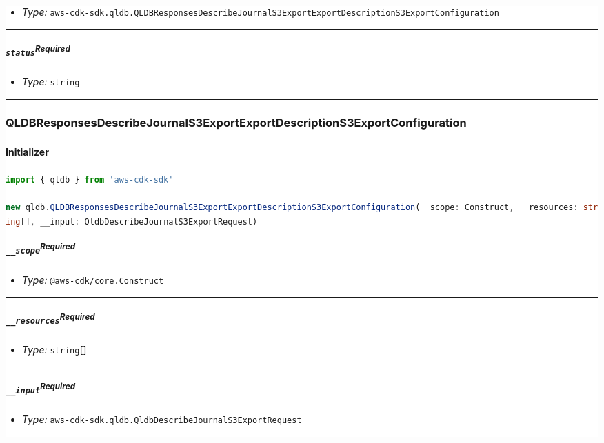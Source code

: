 - *Type:* [`aws-cdk-sdk.qldb.QLDBResponsesDescribeJournalS3ExportExportDescriptionS3ExportConfiguration`](#aws-cdk-sdk.qldb.QLDBResponsesDescribeJournalS3ExportExportDescriptionS3ExportConfiguration)

---

##### `status`<sup>Required</sup> <a name="aws-cdk-sdk.qldb.QLDBResponsesDescribeJournalS3ExportExportDescription.property.status"></a>

- *Type:* `string`

---


### QLDBResponsesDescribeJournalS3ExportExportDescriptionS3ExportConfiguration <a name="aws-cdk-sdk.qldb.QLDBResponsesDescribeJournalS3ExportExportDescriptionS3ExportConfiguration"></a>

#### Initializer <a name="aws-cdk-sdk.qldb.QLDBResponsesDescribeJournalS3ExportExportDescriptionS3ExportConfiguration.Initializer"></a>

```typescript
import { qldb } from 'aws-cdk-sdk'

new qldb.QLDBResponsesDescribeJournalS3ExportExportDescriptionS3ExportConfiguration(__scope: Construct, __resources: string[], __input: QldbDescribeJournalS3ExportRequest)
```

##### `__scope`<sup>Required</sup> <a name="aws-cdk-sdk.qldb.QLDBResponsesDescribeJournalS3ExportExportDescriptionS3ExportConfiguration.parameter.__scope"></a>

- *Type:* [`@aws-cdk/core.Construct`](#@aws-cdk/core.Construct)

---

##### `__resources`<sup>Required</sup> <a name="aws-cdk-sdk.qldb.QLDBResponsesDescribeJournalS3ExportExportDescriptionS3ExportConfiguration.parameter.__resources"></a>

- *Type:* `string`[]

---

##### `__input`<sup>Required</sup> <a name="aws-cdk-sdk.qldb.QLDBResponsesDescribeJournalS3ExportExportDescriptionS3ExportConfiguration.parameter.__input"></a>

- *Type:* [`aws-cdk-sdk.qldb.QldbDescribeJournalS3ExportRequest`](#aws-cdk-sdk.qldb.QldbDescribeJournalS3ExportRequest)

---


